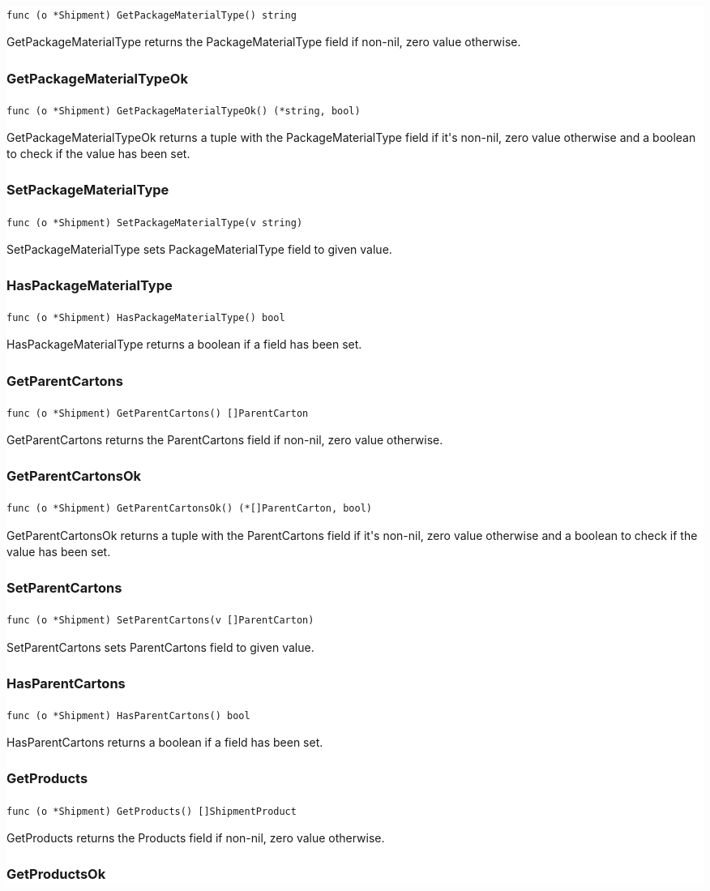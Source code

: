 `func (o *Shipment) GetPackageMaterialType() string`

GetPackageMaterialType returns the PackageMaterialType field if non-nil, zero value otherwise.

### GetPackageMaterialTypeOk

`func (o *Shipment) GetPackageMaterialTypeOk() (*string, bool)`

GetPackageMaterialTypeOk returns a tuple with the PackageMaterialType field if it's non-nil, zero value otherwise
and a boolean to check if the value has been set.

### SetPackageMaterialType

`func (o *Shipment) SetPackageMaterialType(v string)`

SetPackageMaterialType sets PackageMaterialType field to given value.

### HasPackageMaterialType

`func (o *Shipment) HasPackageMaterialType() bool`

HasPackageMaterialType returns a boolean if a field has been set.

### GetParentCartons

`func (o *Shipment) GetParentCartons() []ParentCarton`

GetParentCartons returns the ParentCartons field if non-nil, zero value otherwise.

### GetParentCartonsOk

`func (o *Shipment) GetParentCartonsOk() (*[]ParentCarton, bool)`

GetParentCartonsOk returns a tuple with the ParentCartons field if it's non-nil, zero value otherwise
and a boolean to check if the value has been set.

### SetParentCartons

`func (o *Shipment) SetParentCartons(v []ParentCarton)`

SetParentCartons sets ParentCartons field to given value.

### HasParentCartons

`func (o *Shipment) HasParentCartons() bool`

HasParentCartons returns a boolean if a field has been set.

### GetProducts

`func (o *Shipment) GetProducts() []ShipmentProduct`

GetProducts returns the Products field if non-nil, zero value otherwise.

### GetProductsOk
